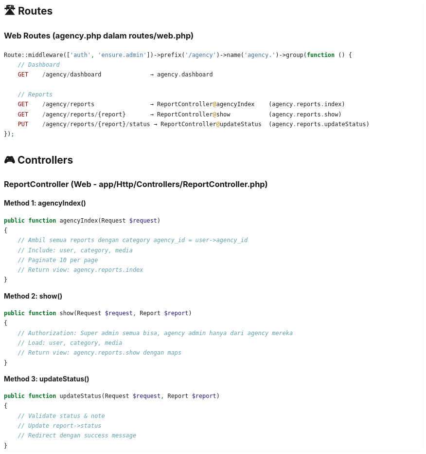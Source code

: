 ## 🛣️ Routes

### Web Routes (agency.php dalam routes/web.php)

```php
Route::middleware(['auth', 'ensure.admin'])->prefix('/agency')->name('agency.')->group(function () {
    // Dashboard
    GET    /agency/dashboard              → agency.dashboard

    // Reports
    GET    /agency/reports                → ReportController@agencyIndex    (agency.reports.index)
    GET    /agency/reports/{report}       → ReportController@show           (agency.reports.show)
    PUT    /agency/reports/{report}/status → ReportController@updateStatus  (agency.reports.updateStatus)
});
```

## 🎮 Controllers

### ReportController (Web - app/Http/Controllers/ReportController.php)

**Method 1: agencyIndex()**
```php
public function agencyIndex(Request $request)
{
    // Ambil semua reports dengan category agency_id = user->agency_id
    // Include: user, category, media
    // Paginate 10 per page
    // Return view: agency.reports.index
}
```

**Method 2: show()**
```php
public function show(Request $request, Report $report)
{
    // Authorization: Super admin semua bisa, agency admin hanya dari agency mereka
    // Load: user, category, media
    // Return view: agency.reports.show dengan maps
}
```

**Method 3: updateStatus()**
```php
public function updateStatus(Request $request, Report $report)
{
    // Validate status & note
    // Update report->status
    // Redirect dengan success message
}
```
